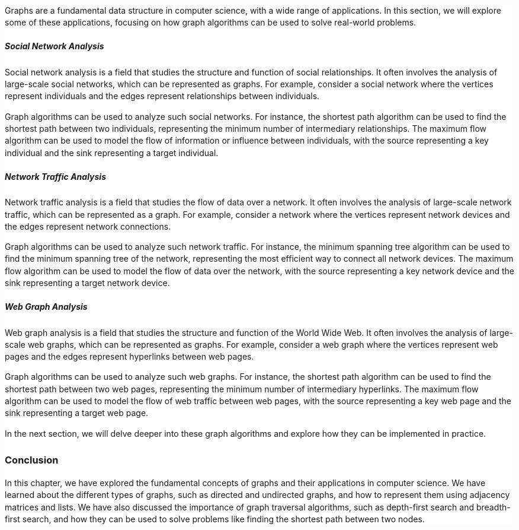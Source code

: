 Graphs are a fundamental data structure in computer science, with a wide range of applications. In this section, we will explore some of these applications, focusing on how graph algorithms can be used to solve real-world problems.

##### Social Network Analysis

Social network analysis is a field that studies the structure and function of social relationships. It often involves the analysis of large-scale social networks, which can be represented as graphs. For example, consider a social network where the vertices represent individuals and the edges represent relationships between individuals.

Graph algorithms can be used to analyze such social networks. For instance, the shortest path algorithm can be used to find the shortest path between two individuals, representing the minimum number of intermediary relationships. The maximum flow algorithm can be used to model the flow of information or influence between individuals, with the source representing a key individual and the sink representing a target individual.

##### Network Traffic Analysis

Network traffic analysis is a field that studies the flow of data over a network. It often involves the analysis of large-scale network traffic, which can be represented as a graph. For example, consider a network where the vertices represent network devices and the edges represent network connections.

Graph algorithms can be used to analyze such network traffic. For instance, the minimum spanning tree algorithm can be used to find the minimum spanning tree of the network, representing the most efficient way to connect all network devices. The maximum flow algorithm can be used to model the flow of data over the network, with the source representing a key network device and the sink representing a target network device.

##### Web Graph Analysis

Web graph analysis is a field that studies the structure and function of the World Wide Web. It often involves the analysis of large-scale web graphs, which can be represented as graphs. For example, consider a web graph where the vertices represent web pages and the edges represent hyperlinks between web pages.

Graph algorithms can be used to analyze such web graphs. For instance, the shortest path algorithm can be used to find the shortest path between two web pages, representing the minimum number of intermediary hyperlinks. The maximum flow algorithm can be used to model the flow of web traffic between web pages, with the source representing a key web page and the sink representing a target web page.

In the next section, we will delve deeper into these graph algorithms and explore how they can be implemented in practice.

### Conclusion

In this chapter, we have explored the fundamental concepts of graphs and their applications in computer science. We have learned about the different types of graphs, such as directed and undirected graphs, and how to represent them using adjacency matrices and lists. We have also discussed the importance of graph traversal algorithms, such as depth-first search and breadth-first search, and how they can be used to solve problems like finding the shortest path between two nodes.

